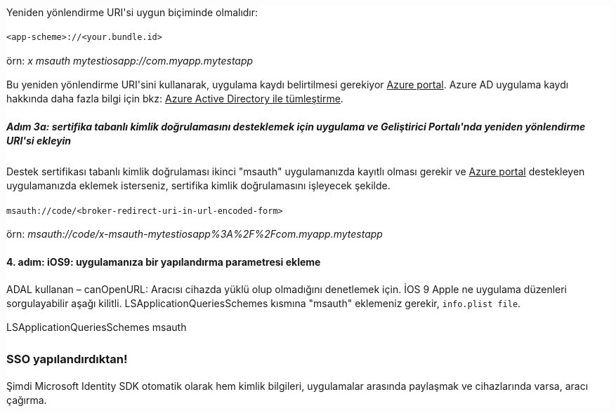 Yeniden yönlendirme URI'si uygun biçiminde olmalıdır:

`<app-scheme>://<your.bundle.id>`

örn: *x msauth mytestiosapp://com.myapp.mytestapp*

Bu yeniden yönlendirme URI'sini kullanarak, uygulama kaydı belirtilmesi gerekiyor [Azure portal](https://portal.azure.com/). Azure AD uygulama kaydı hakkında daha fazla bilgi için bkz: [Azure Active Directory ile tümleştirme](active-directory-how-to-integrate.md).

##### <a name="step-3a-add-a-redirect-uri-in-your-app-and-dev-portal-to-support-certificate-based-authentication"></a>Adım 3a: sertifika tabanlı kimlik doğrulamasını desteklemek için uygulama ve Geliştirici Portalı'nda yeniden yönlendirme URI'si ekleyin
Destek sertifikası tabanlı kimlik doğrulaması ikinci "msauth" uygulamanızda kayıtlı olması gerekir ve [Azure portal](https://portal.azure.com/) destekleyen uygulamanızda eklemek isterseniz, sertifika kimlik doğrulamasını işleyecek şekilde.

`msauth://code/<broker-redirect-uri-in-url-encoded-form>`

örn: *msauth://code/x-msauth-mytestiosapp%3A%2F%2Fcom.myapp.mytestapp*

#### <a name="step-4-ios9-add-a-configuration-parameter-to-your-app"></a>4. adım: iOS9: uygulamanıza bir yapılandırma parametresi ekleme
ADAL kullanan – canOpenURL: Aracısı cihazda yüklü olup olmadığını denetlemek için. İOS 9 Apple ne uygulama düzenleri sorgulayabilir aşağı kilitli. LSApplicationQueriesSchemes kısmına "msauth" eklemeniz gerekir, `info.plist file`.

<key>LSApplicationQueriesSchemes</key> <array> <string>msauth</string></array>

### <a name="youve-configured-sso"></a>SSO yapılandırdıktan!
Şimdi Microsoft Identity SDK otomatik olarak hem kimlik bilgileri, uygulamalar arasında paylaşmak ve cihazlarında varsa, aracı çağırma.

